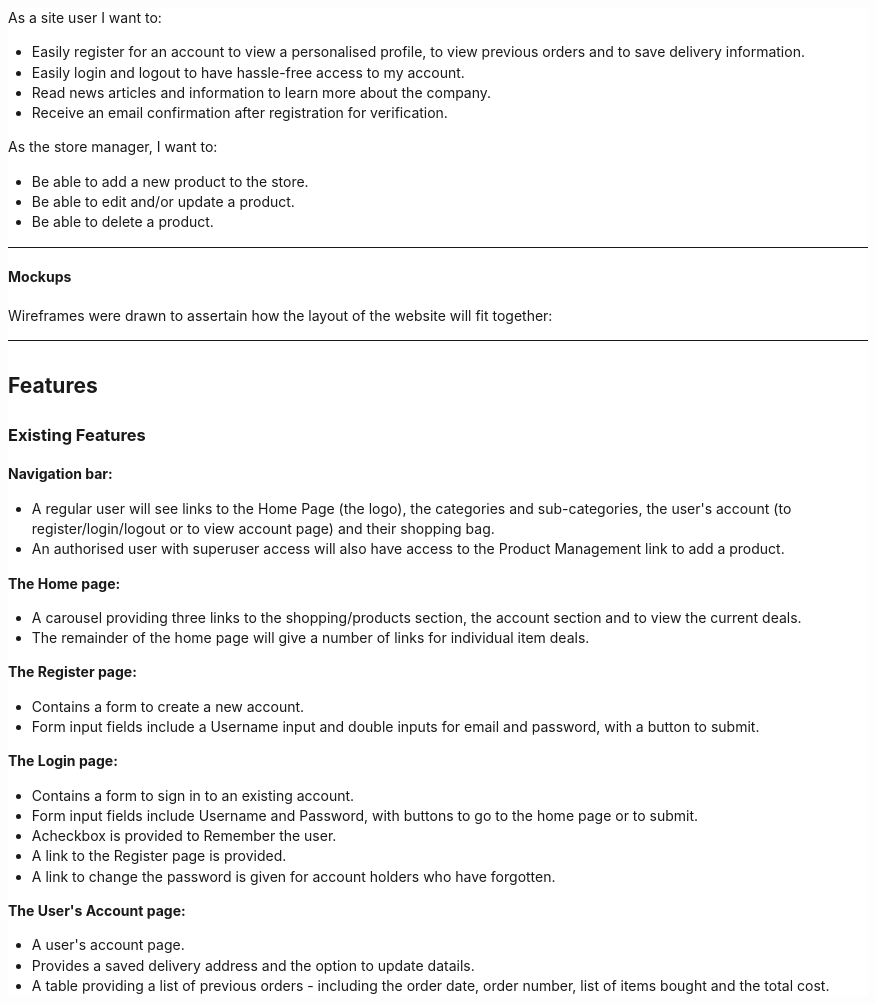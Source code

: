 
As a site user I want to:

- Easily register for an account to view a personalised profile, to view previous orders and to save delivery information.
- Easily login and logout to have hassle-free access to my account.
- Read news articles and information to learn more about the company.
- Receive an email confirmation after registration for verification.


As the store manager, I want to:

- Be able to add a new product to the store.
- Be able to edit and/or update a product.
- Be able to delete a product.


---

#### Mockups

Wireframes were drawn to assertain how the layout of the website will fit together:



---

## Features

### Existing Features

**Navigation bar:**
- A regular user will see links to the Home Page (the logo), the categories and sub-categories, the user's account (to register/login/logout or to view account page) and their shopping bag.
- An authorised user with superuser access will also have access to the Product Management link to add a product. 

**The Home page:**
- A carousel providing three links to the shopping/products section, the account section and to view the current deals.
- The remainder of the home page will give a number of links for individual item deals.

**The Register page:**
- Contains a form to create a new account.
- Form input fields include a Username input and double inputs for email and password, with a button to submit.

**The Login page:**
- Contains a form to sign in to an existing account.
- Form input fields include Username and Password, with buttons to go to the home page or to submit.
- Acheckbox is provided to Remember the user.
- A link to the Register page is provided.
- A link to change the password is given for account holders who have forgotten.

**The User's Account page:**
- A user's account page.
- Provides a saved delivery address and the option to update datails. 
- A table providing a list of previous orders - including the order date, order number, list of items bought and the total cost.
